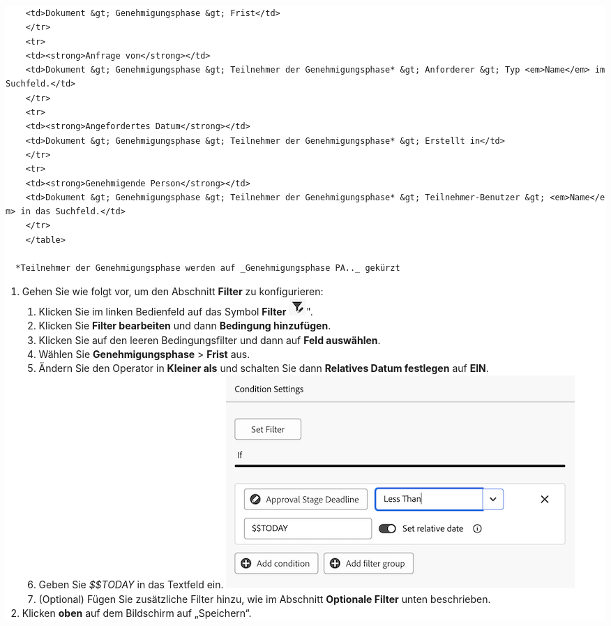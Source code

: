         <td>Dokument &gt; Genehmigungsphase &gt; Frist</td>
        </tr>
        <tr>
        <td><strong>Anfrage von</strong></td>
        <td>Dokument &gt; Genehmigungsphase &gt; Teilnehmer der Genehmigungsphase* &gt; Anforderer &gt; Typ <em>Name</em> im Suchfeld.</td>
        </tr>
        <tr>
        <td><strong>Angefordertes Datum</strong></td>
        <td>Dokument &gt; Genehmigungsphase &gt; Teilnehmer der Genehmigungsphase* &gt; Erstellt in</td>
        </tr>
        <tr>
        <td><strong>Genehmigende Person</strong></td>
        <td>Dokument &gt; Genehmigungsphase &gt; Teilnehmer der Genehmigungsphase* &gt; Teilnehmer-Benutzer &gt; <em>Name</em> in das Suchfeld.</td>
        </tr>
        </table>

      *Teilnehmer der Genehmigungsphase werden auf _Genehmigungsphase PA.._ gekürzt

1. Gehen Sie wie folgt vor, um den Abschnitt **Filter** zu konfigurieren:
   1. Klicken Sie im linken Bedienfeld auf das Symbol **Filter** ![Registerkarte &quot;](assets/filter-tab.png)&quot;.
   1. Klicken Sie **Filter bearbeiten** und dann **Bedingung hinzufügen**.
   1. Klicken Sie auf den leeren Bedingungsfilter und dann auf **Feld auswählen**.
   1. Wählen Sie **Genehmigungsphase** > **Frist** aus.
   1. Ändern Sie den Operator in **Kleiner als** und schalten Sie dann **Relatives Datum festlegen** auf **EIN**.
   1. Geben Sie _$$TODAY_ in das Textfeld ein.
      ![Beispiel für überfällige Genehmigungstabelle](assets/overdue-approval.png)
   1. (Optional) Fügen Sie zusätzliche Filter hinzu, wie im Abschnitt **Optionale Filter** unten beschrieben.
1. Klicken **oben** auf dem Bildschirm auf „Speichern“.


